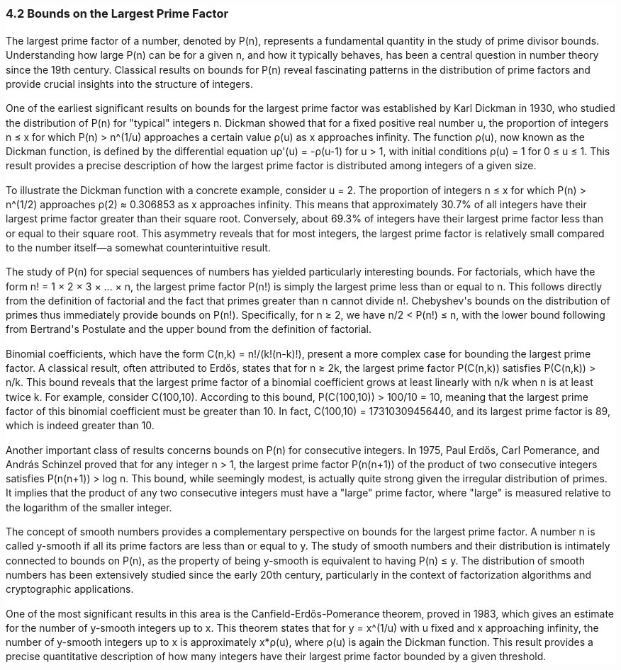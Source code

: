 ### 4.2 Bounds on the Largest Prime Factor

The largest prime factor of a number, denoted by P(n), represents a fundamental quantity in the study of prime divisor bounds. Understanding how large P(n) can be for a given n, and how it typically behaves, has been a central question in number theory since the 19th century. Classical results on bounds for P(n) reveal fascinating patterns in the distribution of prime factors and provide crucial insights into the structure of integers.

One of the earliest significant results on bounds for the largest prime factor was established by Karl Dickman in 1930, who studied the distribution of P(n) for "typical" integers n. Dickman showed that for a fixed positive real number u, the proportion of integers n ≤ x for which P(n) > n^(1/u) approaches a certain value ρ(u) as x approaches infinity. The function ρ(u), now known as the Dickman function, is defined by the differential equation uρ'(u) = -ρ(u-1) for u > 1, with initial conditions ρ(u) = 1 for 0 ≤ u ≤ 1. This result provides a precise description of how the largest prime factor is distributed among integers of a given size.

To illustrate the Dickman function with a concrete example, consider u = 2. The proportion of integers n ≤ x for which P(n) > n^(1/2) approaches ρ(2) ≈ 0.306853 as x approaches infinity. This means that approximately 30.7% of all integers have their largest prime factor greater than their square root. Conversely, about 69.3% of integers have their largest prime factor less than or equal to their square root. This asymmetry reveals that for most integers, the largest prime factor is relatively small compared to the number itself—a somewhat counterintuitive result.

The study of P(n) for special sequences of numbers has yielded particularly interesting bounds. For factorials, which have the form n! = 1 × 2 × 3 × ... × n, the largest prime factor P(n!) is simply the largest prime less than or equal to n. This follows directly from the definition of factorial and the fact that primes greater than n cannot divide n!. Chebyshev's bounds on the distribution of primes thus immediately provide bounds on P(n!). Specifically, for n ≥ 2, we have n/2 < P(n!) ≤ n, with the lower bound following from Bertrand's Postulate and the upper bound from the definition of factorial.

Binomial coefficients, which have the form C(n,k) = n!/(k!(n-k)!), present a more complex case for bounding the largest prime factor. A classical result, often attributed to Erdős, states that for n ≥ 2k, the largest prime factor P(C(n,k)) satisfies P(C(n,k)) > n/k. This bound reveals that the largest prime factor of a binomial coefficient grows at least linearly with n/k when n is at least twice k. For example, consider C(100,10). According to this bound, P(C(100,10)) > 100/10 = 10, meaning that the largest prime factor of this binomial coefficient must be greater than 10. In fact, C(100,10) = 17310309456440, and its largest prime factor is 89, which is indeed greater than 10.

Another important class of results concerns bounds on P(n) for consecutive integers. In 1975, Paul Erdős, Carl Pomerance, and András Schinzel proved that for any integer n > 1, the largest prime factor P(n(n+1)) of the product of two consecutive integers satisfies P(n(n+1)) > log n. This bound, while seemingly modest, is actually quite strong given the irregular distribution of primes. It implies that the product of any two consecutive integers must have a "large" prime factor, where "large" is measured relative to the logarithm of the smaller integer.

The concept of smooth numbers provides a complementary perspective on bounds for the largest prime factor. A number n is called y-smooth if all its prime factors are less than or equal to y. The study of smooth numbers and their distribution is intimately connected to bounds on P(n), as the property of being y-smooth is equivalent to having P(n) ≤ y. The distribution of smooth numbers has been extensively studied since the early 20th century, particularly in the context of factorization algorithms and cryptographic applications.

One of the most significant results in this area is the Canfield-Erdős-Pomerance theorem, proved in 1983, which gives an estimate for the number of y-smooth integers up to x. This theorem states that for y = x^(1/u) with u fixed and x approaching infinity, the number of y-smooth integers up to x is approximately x*ρ(u), where ρ(u) is again the Dickman function. This result provides a precise quantitative description of how many integers have their largest prime factor bounded by a given threshold.

